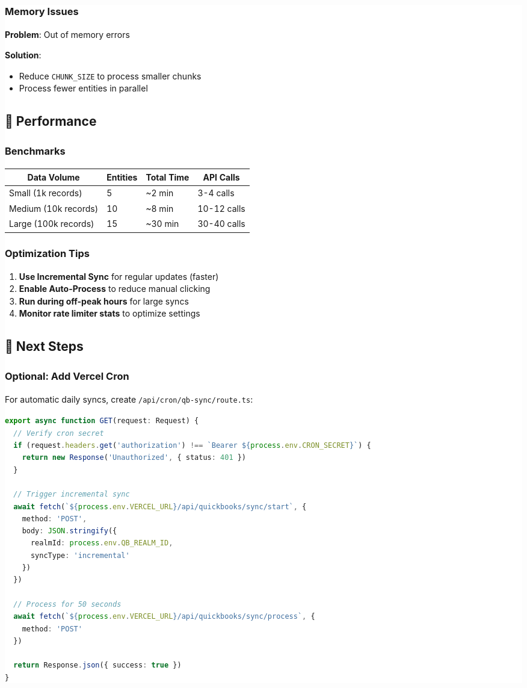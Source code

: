 ### Memory Issues

**Problem**: Out of memory errors

**Solution**:
- Reduce `CHUNK_SIZE` to process smaller chunks
- Process fewer entities in parallel

## 🚀 Performance

### Benchmarks

| Data Volume | Entities | Total Time | API Calls |
|-------------|----------|------------|-----------|
| Small (1k records) | 5 | ~2 min | 3-4 calls |
| Medium (10k records) | 10 | ~8 min | 10-12 calls |
| Large (100k records) | 15 | ~30 min | 30-40 calls |

### Optimization Tips

1. **Use Incremental Sync** for regular updates (faster)
2. **Enable Auto-Process** to reduce manual clicking
3. **Run during off-peak hours** for large syncs
4. **Monitor rate limiter stats** to optimize settings

## 📝 Next Steps

### Optional: Add Vercel Cron

For automatic daily syncs, create `/api/cron/qb-sync/route.ts`:

```typescript
export async function GET(request: Request) {
  // Verify cron secret
  if (request.headers.get('authorization') !== `Bearer ${process.env.CRON_SECRET}`) {
    return new Response('Unauthorized', { status: 401 })
  }

  // Trigger incremental sync
  await fetch(`${process.env.VERCEL_URL}/api/quickbooks/sync/start`, {
    method: 'POST',
    body: JSON.stringify({
      realmId: process.env.QB_REALM_ID,
      syncType: 'incremental'
    })
  })

  // Process for 50 seconds
  await fetch(`${process.env.VERCEL_URL}/api/quickbooks/sync/process`, {
    method: 'POST'
  })

  return Response.json({ success: true })
}
```
